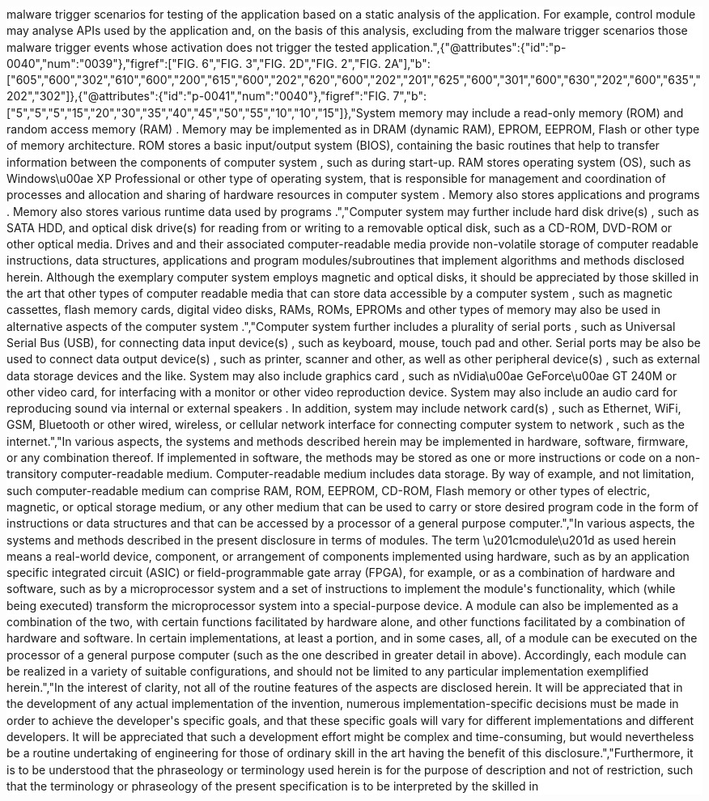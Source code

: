 malware trigger scenarios for testing of the application based on a static analysis of the application. For example, control module  may analyse APIs used by the application  and, on the basis of this analysis, excluding from the malware trigger scenarios those malware trigger events whose activation does not trigger the tested application.",{"@attributes":{"id":"p-0040","num":"0039"},"figref":["FIG. 6","FIG. 3","FIG. 2D","FIG. 2","FIG. 2A"],"b":["605","600","302","610","600","200","615","600","202","620","600","202","201","625","600","301","600","630","202","600","635","202","302"]},{"@attributes":{"id":"p-0041","num":"0040"},"figref":"FIG. 7","b":["5","5","5","15","20","30","35","40","45","50","55","10","10","15"]},"System memory  may include a read-only memory (ROM)  and random access memory (RAM) . Memory  may be implemented as in DRAM (dynamic RAM), EPROM, EEPROM, Flash or other type of memory architecture. ROM  stores a basic input\/output system  (BIOS), containing the basic routines that help to transfer information between the components of computer system , such as during start-up. RAM  stores operating system  (OS), such as Windows\u00ae XP Professional or other type of operating system, that is responsible for management and coordination of processes and allocation and sharing of hardware resources in computer system . Memory  also stores applications and programs . Memory  also stores various runtime data  used by programs .","Computer system  may further include hard disk drive(s) , such as SATA HDD, and optical disk drive(s)  for reading from or writing to a removable optical disk, such as a CD-ROM, DVD-ROM or other optical media. Drives  and  and their associated computer-readable media provide non-volatile storage of computer readable instructions, data structures, applications and program modules\/subroutines that implement algorithms and methods disclosed herein. Although the exemplary computer system  employs magnetic and optical disks, it should be appreciated by those skilled in the art that other types of computer readable media that can store data accessible by a computer system , such as magnetic cassettes, flash memory cards, digital video disks, RAMs, ROMs, EPROMs and other types of memory may also be used in alternative aspects of the computer system .","Computer system  further includes a plurality of serial ports , such as Universal Serial Bus (USB), for connecting data input device(s) , such as keyboard, mouse, touch pad and other. Serial ports  may be also be used to connect data output device(s) , such as printer, scanner and other, as well as other peripheral device(s) , such as external data storage devices and the like. System  may also include graphics card , such as nVidia\u00ae GeForce\u00ae GT 240M or other video card, for interfacing with a monitor  or other video reproduction device. System  may also include an audio card  for reproducing sound via internal or external speakers . In addition, system  may include network card(s) , such as Ethernet, WiFi, GSM, Bluetooth or other wired, wireless, or cellular network interface for connecting computer system  to network , such as the internet.","In various aspects, the systems and methods described herein may be implemented in hardware, software, firmware, or any combination thereof. If implemented in software, the methods may be stored as one or more instructions or code on a non-transitory computer-readable medium. Computer-readable medium includes data storage. By way of example, and not limitation, such computer-readable medium can comprise RAM, ROM, EEPROM, CD-ROM, Flash memory or other types of electric, magnetic, or optical storage medium, or any other medium that can be used to carry or store desired program code in the form of instructions or data structures and that can be accessed by a processor of a general purpose computer.","In various aspects, the systems and methods described in the present disclosure in terms of modules. The term \u201cmodule\u201d as used herein means a real-world device, component, or arrangement of components implemented using hardware, such as by an application specific integrated circuit (ASIC) or field-programmable gate array (FPGA), for example, or as a combination of hardware and software, such as by a microprocessor system and a set of instructions to implement the module's functionality, which (while being executed) transform the microprocessor system into a special-purpose device. A module can also be implemented as a combination of the two, with certain functions facilitated by hardware alone, and other functions facilitated by a combination of hardware and software. In certain implementations, at least a portion, and in some cases, all, of a module can be executed on the processor of a general purpose computer (such as the one described in greater detail in  above). Accordingly, each module can be realized in a variety of suitable configurations, and should not be limited to any particular implementation exemplified herein.","In the interest of clarity, not all of the routine features of the aspects are disclosed herein. It will be appreciated that in the development of any actual implementation of the invention, numerous implementation-specific decisions must be made in order to achieve the developer's specific goals, and that these specific goals will vary for different implementations and different developers. It will be appreciated that such a development effort might be complex and time-consuming, but would nevertheless be a routine undertaking of engineering for those of ordinary skill in the art having the benefit of this disclosure.","Furthermore, it is to be understood that the phraseology or terminology used herein is for the purpose of description and not of restriction, such that the terminology or phraseology of the present specification is to be interpreted by the skilled in